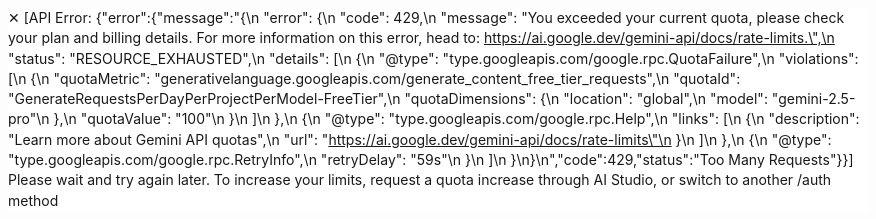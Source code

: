 ✕ [API Error: {"error":{"message":"{\n  \"error\": {\n    \"code\": 429,\n    \"message\": \"You exceeded your current quota, please check your
  plan and billing details. For more information on this error, head to: https://ai.google.dev/gemini-api/docs/rate-limits.\",\n    \"status\":
  \"RESOURCE_EXHAUSTED\",\n    \"details\": [\n      {\n        \"@type\": \"type.googleapis.com/google.rpc.QuotaFailure\",\n
  \"violations\": [\n          {\n            \"quotaMetric\": \"generativelanguage.googleapis.com/generate_content_free_tier_requests\",\n
         \"quotaId\": \"GenerateRequestsPerDayPerProjectPerModel-FreeTier\",\n            \"quotaDimensions\": {\n              \"location\":
  \"global\",\n              \"model\": \"gemini-2.5-pro\"\n            },\n            \"quotaValue\": \"100\"\n          }\n        ]\n
  },\n      {\n        \"@type\": \"type.googleapis.com/google.rpc.Help\",\n        \"links\": [\n          {\n            \"description\":
  \"Learn more about Gemini API quotas\",\n            \"url\": \"https://ai.google.dev/gemini-api/docs/rate-limits\"\n          }\n        ]\n
       },\n      {\n        \"@type\": \"type.googleapis.com/google.rpc.RetryInfo\",\n        \"retryDelay\": \"59s\"\n      }\n    ]\n
  }\n}\n","code":429,"status":"Too Many Requests"}}]
  Please wait and try again later. To increase your limits, request a quota increase through AI Studio, or switch to another /auth method

